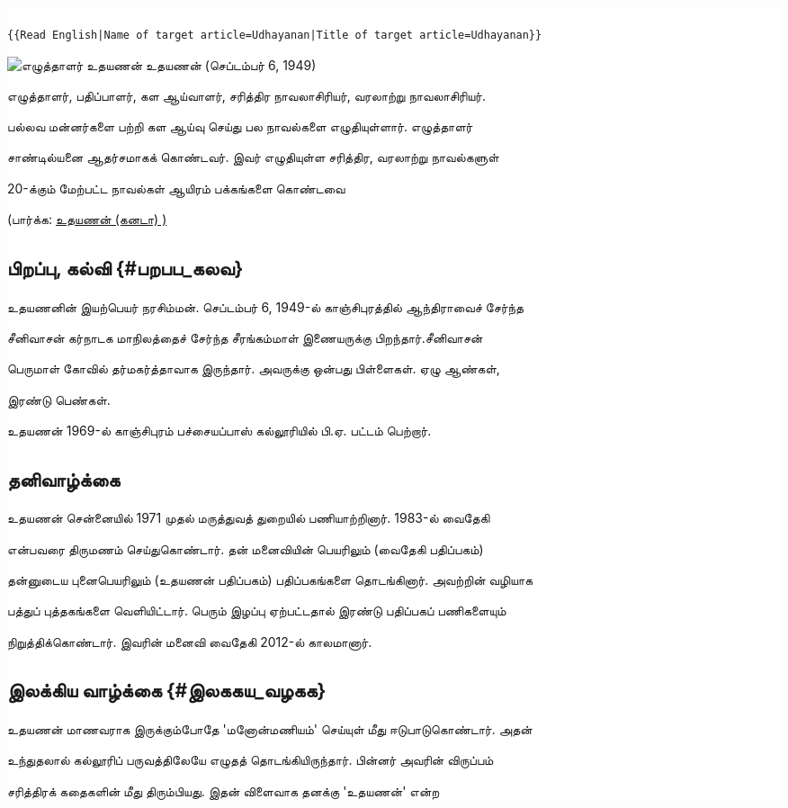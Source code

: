 ```{=mediawiki}

{{Read English|Name of target article=Udhayanan|Title of target article=Udhayanan}}

```

![எழுத்தாளர் உதயணன்](உதயணன்.jpg "எழுத்தாளர் உதயணன்") உதயணன் (செப்டம்பர் 6, 1949)

எழுத்தாளர், பதிப்பாளர், கள ஆய்வாளர், சரித்திர நாவலாசிரியர், வரலாற்று நாவலாசிரியர்.

பல்லவ மன்னர்களை பற்றி கள ஆய்வு செய்து பல நாவல்களை எழுதியுள்ளார். எழுத்தாளர்

சாண்டில்யனை ஆதர்சமாகக் கொண்டவர். இவர் எழுதியுள்ள சரித்திர, வரலாற்று நாவல்களுள்

20-க்கும் மேற்பட்ட நாவல்கள் ஆயிரம் பக்கங்களை கொண்டவை



(பார்க்க: [உதயணன் (கனடா) )](உதயணன்_(கனடா) "wikilink")



## பிறப்பு, கல்வி {#பறபப_கலவ}



உதயணனின் இயற்பெயர் நரசிம்மன். செப்டம்பர் 6, 1949-ல் காஞ்சிபுரத்தில் ஆந்திராவைச் சேர்ந்த

சீனிவாசன் கர்நாடக மாநிலத்தைச் சேர்ந்த சீரங்கம்மாள் இணையருக்கு பிறந்தார்.சீனிவாசன்

பெருமாள் கோவில் தர்மகர்த்தாவாக இருந்தார். அவருக்கு ஒன்பது பிள்ளைகள். ஏழு ஆண்கள்,

இரண்டு பெண்கள்.



உதயணன் 1969-ல் காஞ்சிபுரம் பச்சையப்பாஸ் கல்லூரியில் பி.ஏ. பட்டம் பெற்றார்.



## தனிவாழ்க்கை



உதயணன் சென்னையில் 1971 முதல் மருத்துவத் துறையில் பணியாற்றினார். 1983-ல் வைதேகி

என்பவரை திருமணம் செய்துகொண்டார். தன் மனைவியின் பெயரிலும் (வைதேகி பதிப்பகம்)

தன்னுடைய புனைபெயரிலும் (உதயணன் பதிப்பகம்) பதிப்பகங்களை தொடங்கினார். அவற்றின் வழியாக

பத்துப் புத்தகங்களை வெளியிட்டார். பெரும் இழப்பு ஏற்பட்டதால் இரண்டு பதிப்பகப் பணிகளையும்

நிறுத்திக்கொண்டார். இவரின் மனைவி வைதேகி 2012-ல் காலமானார்.



## இலக்கிய வாழ்க்கை {#இலககய_வழகக}



உதயணன் மாணவராக இருக்கும்போதே \'மனோன்மணியம்' செய்யுள் மீது ஈடுபாடுகொண்டார். அதன்

உந்துதலால் கல்லூரிப் பருவத்திலேயே எழுதத் தொடங்கியிருந்தார். பின்னர் அவரின் விருப்பம்

சரித்திரக் கதைகளின் மீது திரும்பியது. இதன் விளைவாக தனக்கு \'உதயணன்' என்ற
